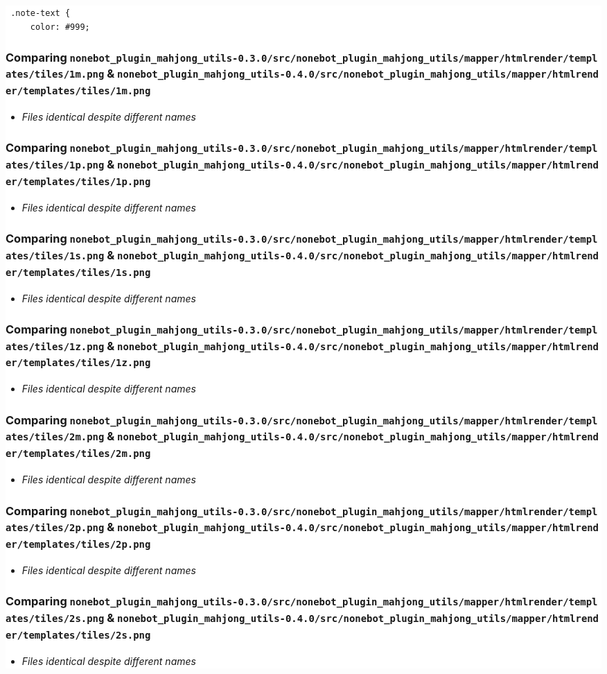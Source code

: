 ```diff
 .note-text {
     color: #999;
```

### Comparing `nonebot_plugin_mahjong_utils-0.3.0/src/nonebot_plugin_mahjong_utils/mapper/htmlrender/templates/tiles/1m.png` & `nonebot_plugin_mahjong_utils-0.4.0/src/nonebot_plugin_mahjong_utils/mapper/htmlrender/templates/tiles/1m.png`

 * *Files identical despite different names*

### Comparing `nonebot_plugin_mahjong_utils-0.3.0/src/nonebot_plugin_mahjong_utils/mapper/htmlrender/templates/tiles/1p.png` & `nonebot_plugin_mahjong_utils-0.4.0/src/nonebot_plugin_mahjong_utils/mapper/htmlrender/templates/tiles/1p.png`

 * *Files identical despite different names*

### Comparing `nonebot_plugin_mahjong_utils-0.3.0/src/nonebot_plugin_mahjong_utils/mapper/htmlrender/templates/tiles/1s.png` & `nonebot_plugin_mahjong_utils-0.4.0/src/nonebot_plugin_mahjong_utils/mapper/htmlrender/templates/tiles/1s.png`

 * *Files identical despite different names*

### Comparing `nonebot_plugin_mahjong_utils-0.3.0/src/nonebot_plugin_mahjong_utils/mapper/htmlrender/templates/tiles/1z.png` & `nonebot_plugin_mahjong_utils-0.4.0/src/nonebot_plugin_mahjong_utils/mapper/htmlrender/templates/tiles/1z.png`

 * *Files identical despite different names*

### Comparing `nonebot_plugin_mahjong_utils-0.3.0/src/nonebot_plugin_mahjong_utils/mapper/htmlrender/templates/tiles/2m.png` & `nonebot_plugin_mahjong_utils-0.4.0/src/nonebot_plugin_mahjong_utils/mapper/htmlrender/templates/tiles/2m.png`

 * *Files identical despite different names*

### Comparing `nonebot_plugin_mahjong_utils-0.3.0/src/nonebot_plugin_mahjong_utils/mapper/htmlrender/templates/tiles/2p.png` & `nonebot_plugin_mahjong_utils-0.4.0/src/nonebot_plugin_mahjong_utils/mapper/htmlrender/templates/tiles/2p.png`

 * *Files identical despite different names*

### Comparing `nonebot_plugin_mahjong_utils-0.3.0/src/nonebot_plugin_mahjong_utils/mapper/htmlrender/templates/tiles/2s.png` & `nonebot_plugin_mahjong_utils-0.4.0/src/nonebot_plugin_mahjong_utils/mapper/htmlrender/templates/tiles/2s.png`

 * *Files identical despite different names*
